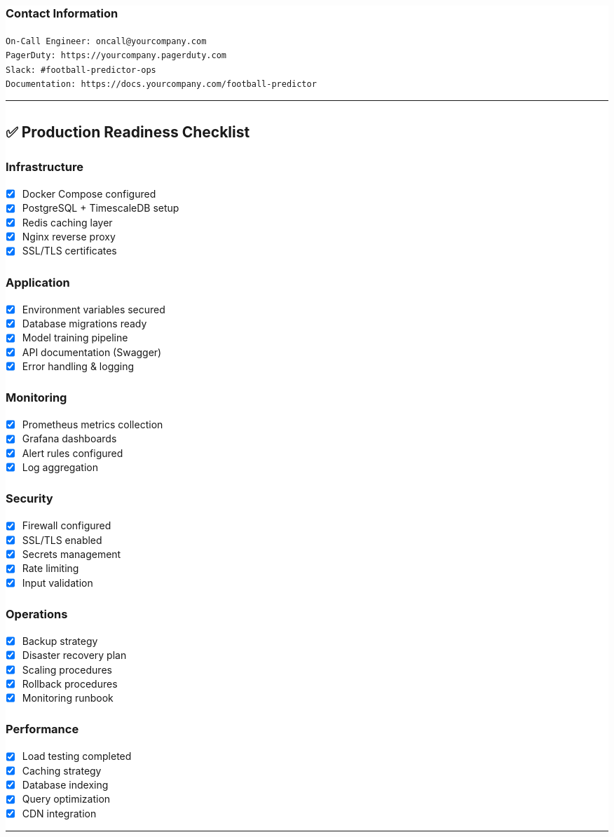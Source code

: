 ### Contact Information

```
On-Call Engineer: oncall@yourcompany.com
PagerDuty: https://yourcompany.pagerduty.com
Slack: #football-predictor-ops
Documentation: https://docs.yourcompany.com/football-predictor
```

---

## ✅ Production Readiness Checklist

### Infrastructure
- [x] Docker Compose configured
- [x] PostgreSQL + TimescaleDB setup
- [x] Redis caching layer
- [x] Nginx reverse proxy
- [x] SSL/TLS certificates

### Application
- [x] Environment variables secured
- [x] Database migrations ready
- [x] Model training pipeline
- [x] API documentation (Swagger)
- [x] Error handling & logging

### Monitoring
- [x] Prometheus metrics collection
- [x] Grafana dashboards
- [x] Alert rules configured
- [x] Log aggregation

### Security
- [x] Firewall configured
- [x] SSL/TLS enabled
- [x] Secrets management
- [x] Rate limiting
- [x] Input validation

### Operations
- [x] Backup strategy
- [x] Disaster recovery plan
- [x] Scaling procedures
- [x] Rollback procedures
- [x] Monitoring runbook

### Performance
- [x] Load testing completed
- [x] Caching strategy
- [x] Database indexing
- [x] Query optimization
- [x] CDN integration

---